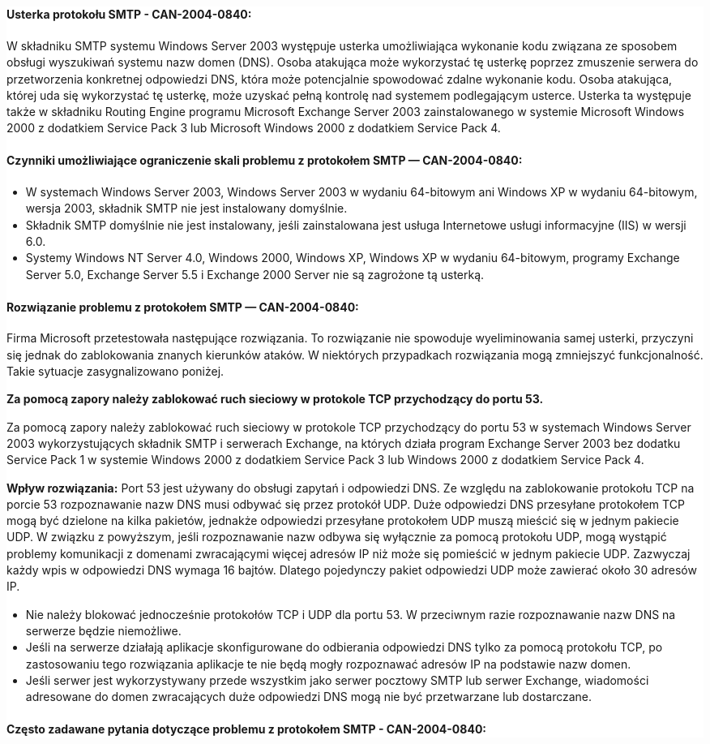 <span></span>
#### Usterka protokołu SMTP - CAN-2004-0840:

W składniku SMTP systemu Windows Server 2003 występuje usterka umożliwiająca wykonanie kodu związana ze sposobem obsługi wyszukiwań systemu nazw domen (DNS). Osoba atakująca może wykorzystać tę usterkę poprzez zmuszenie serwera do przetworzenia konkretnej odpowiedzi DNS, która może potencjalnie spowodować zdalne wykonanie kodu. Osoba atakująca, której uda się wykorzystać tę usterkę, może uzyskać pełną kontrolę nad systemem podlegającym usterce. Usterka ta występuje także w składniku Routing Engine programu Microsoft Exchange Server 2003 zainstalowanego w systemie Microsoft Windows 2000 z dodatkiem Service Pack 3 lub Microsoft Windows 2000 z dodatkiem Service Pack 4.

#### Czynniki umożliwiające ograniczenie skali problemu z protokołem SMTP — CAN-2004-0840:

-   W systemach Windows Server 2003, Windows Server 2003 w wydaniu 64-bitowym ani Windows XP w wydaniu 64-bitowym, wersja 2003, składnik SMTP nie jest instalowany domyślnie.
-   Składnik SMTP domyślnie nie jest instalowany, jeśli zainstalowana jest usługa Internetowe usługi informacyjne (IIS) w wersji 6.0.
-   Systemy Windows NT Server 4.0, Windows 2000, Windows XP, Windows XP w wydaniu 64-bitowym, programy Exchange Server 5.0, Exchange Server 5.5 i Exchange 2000 Server nie są zagrożone tą usterką.

#### Rozwiązanie problemu z protokołem SMTP — CAN-2004-0840:

Firma Microsoft przetestowała następujące rozwiązania. To rozwiązanie nie spowoduje wyeliminowania samej usterki, przyczyni się jednak do zablokowania znanych kierunków ataków. W niektórych przypadkach rozwiązania mogą zmniejszyć funkcjonalność. Takie sytuacje zasygnalizowano poniżej.

**Za pomocą zapory należy zablokować ruch sieciowy w protokole TCP przychodzący do portu 53.**

Za pomocą zapory należy zablokować ruch sieciowy w protokole TCP przychodzący do portu 53 w systemach Windows Server 2003 wykorzystujących składnik SMTP i serwerach Exchange, na których działa program Exchange Server 2003 bez dodatku Service Pack 1 w systemie Windows 2000 z dodatkiem Service Pack 3 lub Windows 2000 z dodatkiem Service Pack 4.

**Wpływ rozwiązania:** Port 53 jest używany do obsługi zapytań i odpowiedzi DNS. Ze względu na zablokowanie protokołu TCP na porcie 53 rozpoznawanie nazw DNS musi odbywać się przez protokół UDP. Duże odpowiedzi DNS przesyłane protokołem TCP mogą być dzielone na kilka pakietów, jednakże odpowiedzi przesyłane protokołem UDP muszą mieścić się w jednym pakiecie UDP. W związku z powyższym, jeśli rozpoznawanie nazw odbywa się wyłącznie za pomocą protokołu UDP, mogą wystąpić problemy komunikacji z domenami zwracającymi więcej adresów IP niż może się pomieścić w jednym pakiecie UDP. Zazwyczaj każdy wpis w odpowiedzi DNS wymaga 16 bajtów. Dlatego pojedynczy pakiet odpowiedzi UDP może zawierać około 30 adresów IP.

-   Nie należy blokować jednocześnie protokołów TCP i UDP dla portu 53. W przeciwnym razie rozpoznawanie nazw DNS na serwerze będzie niemożliwe.
-   Jeśli na serwerze działają aplikacje skonfigurowane do odbierania odpowiedzi DNS tylko za pomocą protokołu TCP, po zastosowaniu tego rozwiązania aplikacje te nie będą mogły rozpoznawać adresów IP na podstawie nazw domen.
-   Jeśli serwer jest wykorzystywany przede wszystkim jako serwer pocztowy SMTP lub serwer Exchange, wiadomości adresowane do domen zwracających duże odpowiedzi DNS mogą nie być przetwarzane lub dostarczane.

#### Często zadawane pytania dotyczące problemu z protokołem SMTP - CAN-2004-0840:
